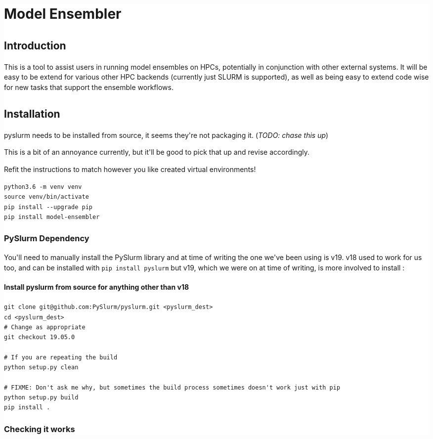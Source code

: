 # Model Ensembler

## Introduction

This is a tool to assist users in running model ensembles on HPCs, potentially in conjunction with other external 
systems. It will be easy to be extend for various other HPC backends (currently just SLURM is supported), as well as 
being easy to extend code wise for new tasks that support the ensemble workflows.

## Installation

pyslurm needs to be installed from source, it seems they're not packaging it. (*TODO: chase this up*)

This is a bit of an annoyance currently, but it'll be good to pick that up and revise accordingly.

Refit the instructions to match however you like created virtual environments! 

```
python3.6 -m venv venv
source venv/bin/activate
pip install --upgrade pip
pip install model-ensembler
```

### PySlurm Dependency

You'll need to manually install the PySlurm library and at time of writing the one we've been using is v19. v18 used to 
work for us too, and can be installed with `pip install pyslurm` but v19, which we were on at time of writing, is more 
involved to install :

#### Install pyslurm from source for anything other than v18

```
git clone git@github.com:PySlurm/pyslurm.git <pyslurm_dest>
cd <pyslurm_dest>
# Change as appropriate
git checkout 19.05.0

# If you are repeating the build
python setup.py clean

# FIXME: Don't ask me why, but sometimes the build process sometimes doesn't work just with pip
python setup.py build
pip install .
```

### Checking it works
